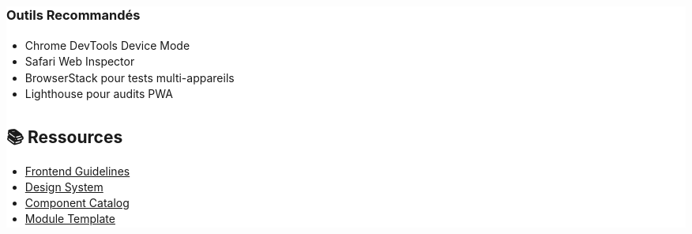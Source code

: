 ### Outils Recommandés
- Chrome DevTools Device Mode
- Safari Web Inspector
- BrowserStack pour tests multi-appareils
- Lighthouse pour audits PWA

## 📚 Ressources

- [Frontend Guidelines](./FRONTEND_GUIDELINES.md)
- [Design System](./DESIGN_SYSTEM.md)
- [Component Catalog](./COMPONENT_CATALOG.md)
- [Module Template](./MODULE_TEMPLATE.md)